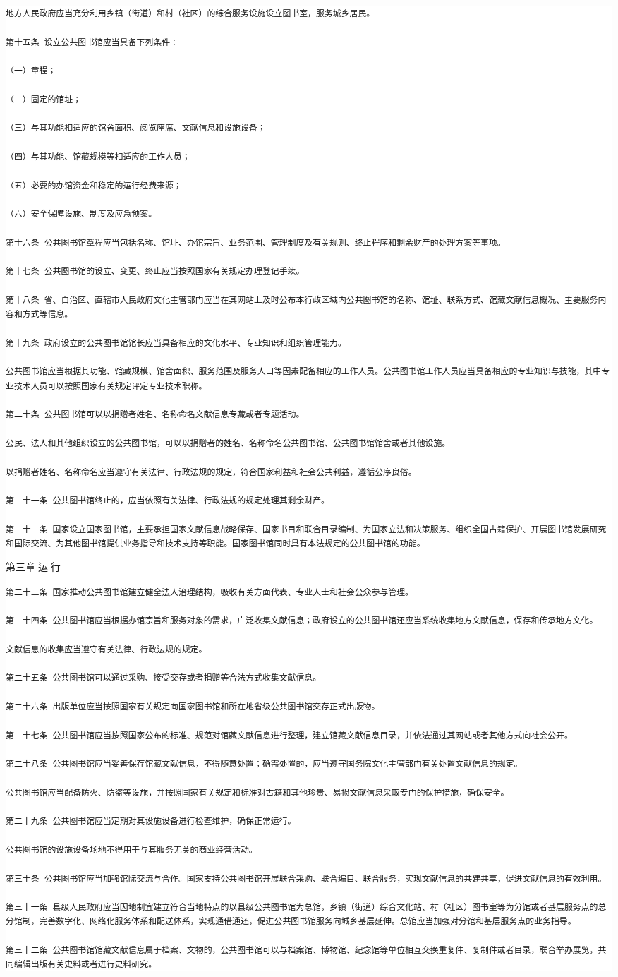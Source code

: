     地方人民政府应当充分利用乡镇（街道）和村（社区）的综合服务设施设立图书室，服务城乡居民。

    第十五条 设立公共图书馆应当具备下列条件：

    （一）章程；

    （二）固定的馆址；

    （三）与其功能相适应的馆舍面积、阅览座席、文献信息和设施设备；

    （四）与其功能、馆藏规模等相适应的工作人员；

    （五）必要的办馆资金和稳定的运行经费来源；

    （六）安全保障设施、制度及应急预案。

    第十六条 公共图书馆章程应当包括名称、馆址、办馆宗旨、业务范围、管理制度及有关规则、终止程序和剩余财产的处理方案等事项。

    第十七条 公共图书馆的设立、变更、终止应当按照国家有关规定办理登记手续。

    第十八条 省、自治区、直辖市人民政府文化主管部门应当在其网站上及时公布本行政区域内公共图书馆的名称、馆址、联系方式、馆藏文献信息概况、主要服务内容和方式等信息。

    第十九条 政府设立的公共图书馆馆长应当具备相应的文化水平、专业知识和组织管理能力。

    公共图书馆应当根据其功能、馆藏规模、馆舍面积、服务范围及服务人口等因素配备相应的工作人员。公共图书馆工作人员应当具备相应的专业知识与技能，其中专业技术人员可以按照国家有关规定评定专业技术职称。

    第二十条 公共图书馆可以以捐赠者姓名、名称命名文献信息专藏或者专题活动。

    公民、法人和其他组织设立的公共图书馆，可以以捐赠者的姓名、名称命名公共图书馆、公共图书馆馆舍或者其他设施。

    以捐赠者姓名、名称命名应当遵守有关法律、行政法规的规定，符合国家利益和社会公共利益，遵循公序良俗。

    第二十一条 公共图书馆终止的，应当依照有关法律、行政法规的规定处理其剩余财产。

    第二十二条 国家设立国家图书馆，主要承担国家文献信息战略保存、国家书目和联合目录编制、为国家立法和决策服务、组织全国古籍保护、开展图书馆发展研究和国际交流、为其他图书馆提供业务指导和技术支持等职能。国家图书馆同时具有本法规定的公共图书馆的功能。

第三章 运    行

    第二十三条 国家推动公共图书馆建立健全法人治理结构，吸收有关方面代表、专业人士和社会公众参与管理。

    第二十四条 公共图书馆应当根据办馆宗旨和服务对象的需求，广泛收集文献信息；政府设立的公共图书馆还应当系统收集地方文献信息，保存和传承地方文化。

    文献信息的收集应当遵守有关法律、行政法规的规定。

    第二十五条 公共图书馆可以通过采购、接受交存或者捐赠等合法方式收集文献信息。

    第二十六条 出版单位应当按照国家有关规定向国家图书馆和所在地省级公共图书馆交存正式出版物。

    第二十七条 公共图书馆应当按照国家公布的标准、规范对馆藏文献信息进行整理，建立馆藏文献信息目录，并依法通过其网站或者其他方式向社会公开。

    第二十八条 公共图书馆应当妥善保存馆藏文献信息，不得随意处置；确需处置的，应当遵守国务院文化主管部门有关处置文献信息的规定。

    公共图书馆应当配备防火、防盗等设施，并按照国家有关规定和标准对古籍和其他珍贵、易损文献信息采取专门的保护措施，确保安全。

    第二十九条 公共图书馆应当定期对其设施设备进行检查维护，确保正常运行。

    公共图书馆的设施设备场地不得用于与其服务无关的商业经营活动。

    第三十条 公共图书馆应当加强馆际交流与合作。国家支持公共图书馆开展联合采购、联合编目、联合服务，实现文献信息的共建共享，促进文献信息的有效利用。

    第三十一条 县级人民政府应当因地制宜建立符合当地特点的以县级公共图书馆为总馆，乡镇（街道）综合文化站、村（社区）图书室等为分馆或者基层服务点的总分馆制，完善数字化、网络化服务体系和配送体系，实现通借通还，促进公共图书馆服务向城乡基层延伸。总馆应当加强对分馆和基层服务点的业务指导。

    第三十二条 公共图书馆馆藏文献信息属于档案、文物的，公共图书馆可以与档案馆、博物馆、纪念馆等单位相互交换重复件、复制件或者目录，联合举办展览，共同编辑出版有关史料或者进行史料研究。
